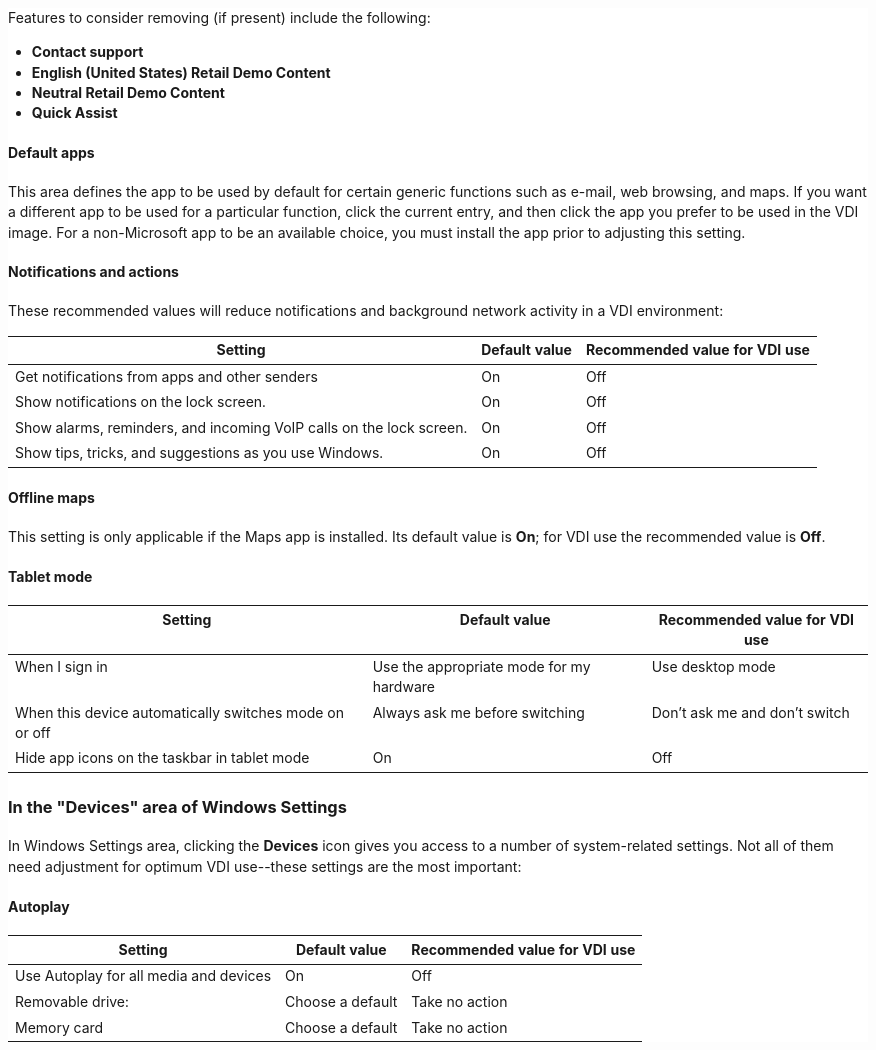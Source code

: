 Features to consider removing (if present) include the following:
- **Contact support**
- **English (United States) Retail Demo Content**
- **Neutral Retail Demo Content**
- **Quick Assist**

#### Default apps

This area defines the app to be used by default for certain generic functions such as e-mail, web browsing, and maps. If you want a different app to be used for a particular function, click the current entry, and then click the app you prefer to be used in the VDI image. For a non-Microsoft app to be an available choice, you must install the app prior to adjusting this setting.

#### Notifications and actions

These recommended values will reduce notifications and background network activity in a VDI environment:

|Setting|Default value|Recommended value for VDI use|  
|-------------------|----------|--------------|
|Get notifications from apps and other senders|	On|	Off|
|Show notifications on the lock screen.|	On|	Off|
|Show alarms, reminders, and incoming VoIP calls on the lock screen.|	On|	Off|
|Show tips, tricks, and suggestions as you use Windows.|	On|	Off|


#### Offline maps

This setting is only applicable if the Maps app is installed. Its default value is **On**; for VDI use the recommended value is **Off**. 

#### Tablet mode

|Setting|Default value|Recommended value for VDI use|  
|-------------------|----------|--------------|
|When I sign in|	Use the appropriate mode for my hardware|	Use desktop mode|
|When this device automatically switches mode on or off|	Always ask me before switching|	Don’t ask me and don’t switch|
|Hide app icons on the taskbar in tablet mode|	On|	Off|


### In the "Devices" area of Windows Settings
In Windows Settings area, clicking the **Devices** icon gives you access to a number of system-related settings. Not all of them need adjustment for optimum VDI use--these settings are the most important:

#### Autoplay

|Setting|Default value|Recommended value for VDI use|  
|-------------------|----------|--------------|
|Use Autoplay for all media and devices|	On|	Off|
|Removable drive:|Choose a default|Take no action|
|Memory card|Choose a default|Take no action|
